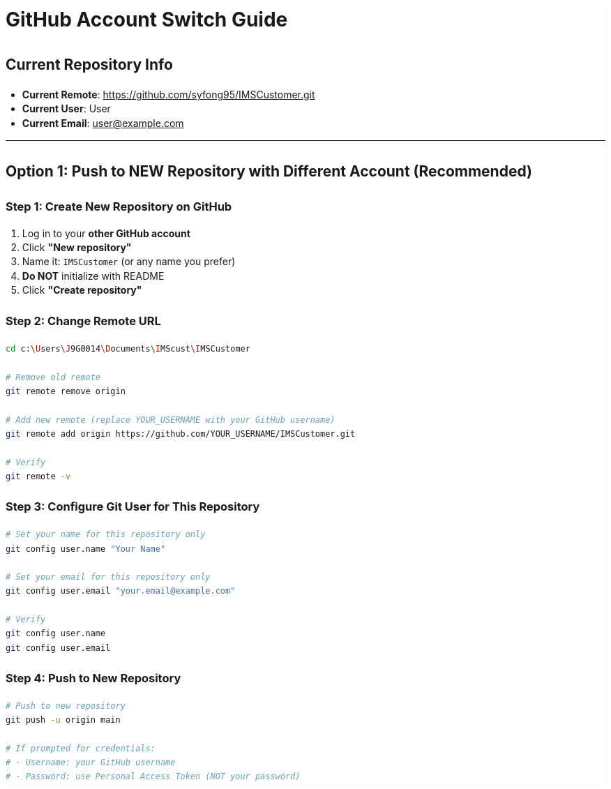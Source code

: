 # GitHub Account Switch Guide

## Current Repository Info
- **Current Remote**: https://github.com/syfong95/IMSCustomer.git
- **Current User**: User
- **Current Email**: user@example.com

---

## Option 1: Push to NEW Repository with Different Account (Recommended)

### Step 1: Create New Repository on GitHub
1. Log in to your **other GitHub account**
2. Click **"New repository"**
3. Name it: `IMSCustomer` (or any name you prefer)
4. **Do NOT** initialize with README
5. Click **"Create repository"**

### Step 2: Change Remote URL
```bash
cd c:\Users\J9G0014\Documents\IMScust\IMSCustomer

# Remove old remote
git remote remove origin

# Add new remote (replace YOUR_USERNAME with your GitHub username)
git remote add origin https://github.com/YOUR_USERNAME/IMSCustomer.git

# Verify
git remote -v
```

### Step 3: Configure Git User for This Repository
```bash
# Set your name for this repository only
git config user.name "Your Name"

# Set your email for this repository only
git config user.email "your.email@example.com"

# Verify
git config user.name
git config user.email
```

### Step 4: Push to New Repository
```bash
# Push to new repository
git push -u origin main

# If prompted for credentials:
# - Username: your GitHub username
# - Password: use Personal Access Token (NOT your password)
```
